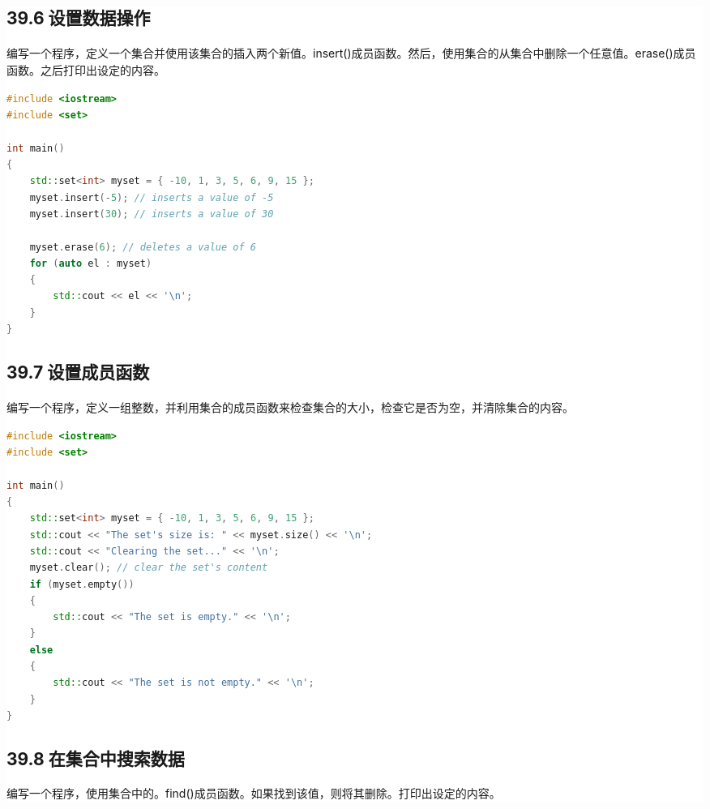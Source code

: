## 39.6 设置数据操作

编写一个程序，定义一个集合并使用该集合的插入两个新值。insert()成员函数。然后，使用集合的从集合中删除一个任意值。erase()成员函数。之后打印出设定的内容。

```cpp
#include <iostream>
#include <set>

int main()
{
    std::set<int> myset = { -10, 1, 3, 5, 6, 9, 15 };
    myset.insert(-5); // inserts a value of -5
    myset.insert(30); // inserts a value of 30

    myset.erase(6); // deletes a value of 6
    for (auto el : myset)
    {
        std::cout << el << '\n';
    }
}

```

## 39.7 设置成员函数

编写一个程序，定义一组整数，并利用集合的成员函数来检查集合的大小，检查它是否为空，并清除集合的内容。

```cpp
#include <iostream>
#include <set>

int main()
{
    std::set<int> myset = { -10, 1, 3, 5, 6, 9, 15 };
    std::cout << "The set's size is: " << myset.size() << '\n';
    std::cout << "Clearing the set..." << '\n';
    myset.clear(); // clear the set's content
    if (myset.empty())
    {
        std::cout << "The set is empty." << '\n';
    }
    else
    {
        std::cout << "The set is not empty." << '\n';
    }
}

```

## 39.8 在集合中搜索数据

编写一个程序，使用集合中的。find()成员函数。如果找到该值，则将其删除。打印出设定的内容。
